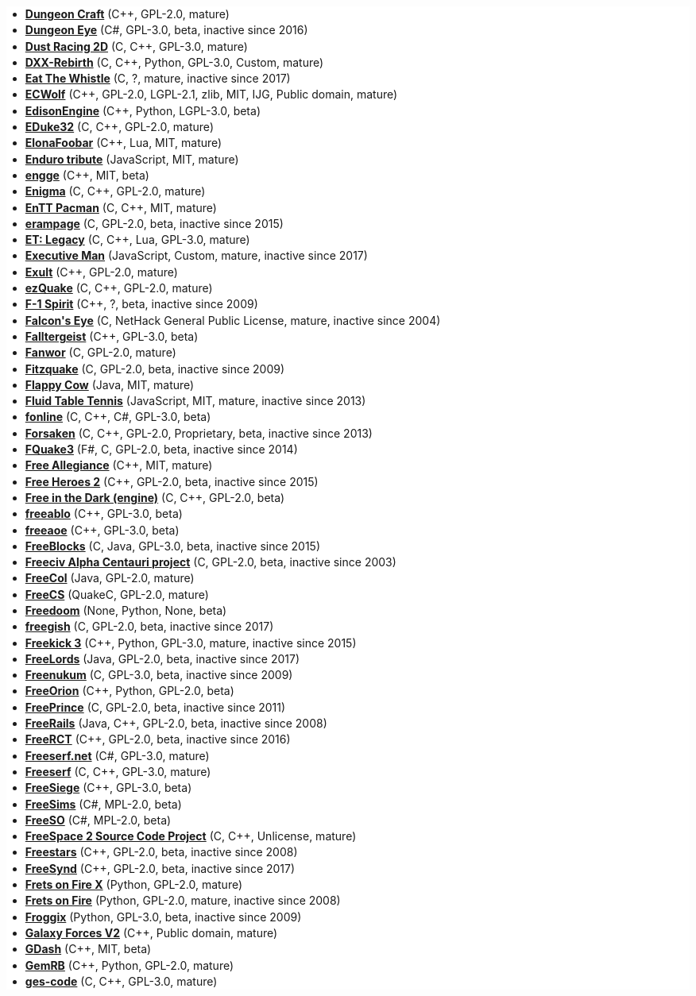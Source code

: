 - **[Dungeon Craft](../dungeon_craft.md)** (C++, GPL-2.0, mature)
- **[Dungeon Eye](../dungeon_eye.md)** (C#, GPL-3.0, beta, inactive since 2016)
- **[Dust Racing 2D](../dust_racing_2d.md)** (C, C++, GPL-3.0, mature)
- **[DXX-Rebirth](../dxx-rebirth.md)** (C, C++, Python, GPL-3.0, Custom, mature)
- **[Eat The Whistle](../eat_the_whistle.md)** (C, ?, mature, inactive since 2017)
- **[ECWolf](../ecwolf.md)** (C++, GPL-2.0, LGPL-2.1, zlib, MIT, IJG, Public domain, mature)
- **[EdisonEngine](../edisonengine.md)** (C++, Python, LGPL-3.0, beta)
- **[EDuke32](../eduke32.md)** (C, C++, GPL-2.0, mature)
- **[ElonaFoobar](../elonafoobar.md)** (C++, Lua, MIT, mature)
- **[Enduro tribute](../enduro_tribute.md)** (JavaScript, MIT, mature)
- **[engge](../engge.md)** (C++, MIT, beta)
- **[Enigma](../enigma.md)** (C, C++, GPL-2.0, mature)
- **[EnTT Pacman](../entt_pacman.md)** (C, C++, MIT, mature)
- **[erampage](../erampage.md)** (C, GPL-2.0, beta, inactive since 2015)
- **[ET: Legacy](../et_legacy.md)** (C, C++, Lua, GPL-3.0, mature)
- **[Executive Man](../executive_man.md)** (JavaScript, Custom, mature, inactive since 2017)
- **[Exult](../exult.md)** (C++, GPL-2.0, mature)
- **[ezQuake](../ezquake.md)** (C, C++, GPL-2.0, mature)
- **[F-1 Spirit](../f-1_spirit.md)** (C++, ?, beta, inactive since 2009)
- **[Falcon's Eye](../falcons_eye.md)** (C, NetHack General Public License, mature, inactive since 2004)
- **[Falltergeist](../falltergeist.md)** (C++, GPL-3.0, beta)
- **[Fanwor](../fanwor.md)** (C, GPL-2.0, mature)
- **[Fitzquake](../fitzquake.md)** (C, GPL-2.0, beta, inactive since 2009)
- **[Flappy Cow](../flappy_cow.md)** (Java, MIT, mature)
- **[Fluid Table Tennis](../fluid_table_tennis.md)** (JavaScript, MIT, mature, inactive since 2013)
- **[fonline](../fonline.md)** (C, C++, C#, GPL-3.0, beta)
- **[Forsaken](../forsaken.md)** (C, C++, GPL-2.0, Proprietary, beta, inactive since 2013)
- **[FQuake3](../fquake3.md)** (F#, C, GPL-2.0, beta, inactive since 2014)
- **[Free Allegiance](../free_allegiance.md)** (C++, MIT, mature)
- **[Free Heroes 2](../free_heroes_2.md)** (C++, GPL-2.0, beta, inactive since 2015)
- **[Free in the Dark (engine)](../free_in_the_dark_engine.md)** (C, C++, GPL-2.0, beta)
- **[freeablo](../freeablo.md)** (C++, GPL-3.0, beta)
- **[freeaoe](../freeaoe.md)** (C++, GPL-3.0, beta)
- **[FreeBlocks](../freeblocks.md)** (C, Java, GPL-3.0, beta, inactive since 2015)
- **[Freeciv Alpha Centauri project](../freeciv_alpha_centauri_project.md)** (C, GPL-2.0, beta, inactive since 2003)
- **[FreeCol](../freecol.md)** (Java, GPL-2.0, mature)
- **[FreeCS](../freecs.md)** (QuakeC, GPL-2.0, mature)
- **[Freedoom](../freedoom.md)** (None, Python, None, beta)
- **[freegish](../freegish.md)** (C, GPL-2.0, beta, inactive since 2017)
- **[Freekick 3](../freekick_3.md)** (C++, Python, GPL-3.0, mature, inactive since 2015)
- **[FreeLords](../freelords.md)** (Java, GPL-2.0, beta, inactive since 2017)
- **[Freenukum](../freenukum.md)** (C, GPL-3.0, beta, inactive since 2009)
- **[FreeOrion](../freeorion.md)** (C++, Python, GPL-2.0, beta)
- **[FreePrince](../freeprince.md)** (C, GPL-2.0, beta, inactive since 2011)
- **[FreeRails](../freerails.md)** (Java, C++, GPL-2.0, beta, inactive since 2008)
- **[FreeRCT](../freerct.md)** (C++, GPL-2.0, beta, inactive since 2016)
- **[Freeserf.net](../freeserfnet.md)** (C#, GPL-3.0, mature)
- **[Freeserf](../freeserf.md)** (C, C++, GPL-3.0, mature)
- **[FreeSiege](../freesiege.md)** (C++, GPL-3.0, beta)
- **[FreeSims](../freesims.md)** (C#, MPL-2.0, beta)
- **[FreeSO](../freeso.md)** (C#, MPL-2.0, beta)
- **[FreeSpace 2 Source Code Project](../freespace_2_source_code_project.md)** (C, C++, Unlicense, mature)
- **[Freestars](../freestars.md)** (C++, GPL-2.0, beta, inactive since 2008)
- **[FreeSynd](../freesynd.md)** (C++, GPL-2.0, beta, inactive since 2017)
- **[Frets on Fire X](../frets_on_fire_x.md)** (Python, GPL-2.0, mature)
- **[Frets on Fire](../frets_on_fire.md)** (Python, GPL-2.0, mature, inactive since 2008)
- **[Froggix](../froggix.md)** (Python, GPL-3.0, beta, inactive since 2009)
- **[Galaxy Forces V2](../galaxy_forces_v2.md)** (C++, Public domain, mature)
- **[GDash](../gdash.md)** (C++, MIT, beta)
- **[GemRB](../gemrb.md)** (C++, Python, GPL-2.0, mature)
- **[ges-code](../ges-code.md)** (C, C++, GPL-3.0, mature)